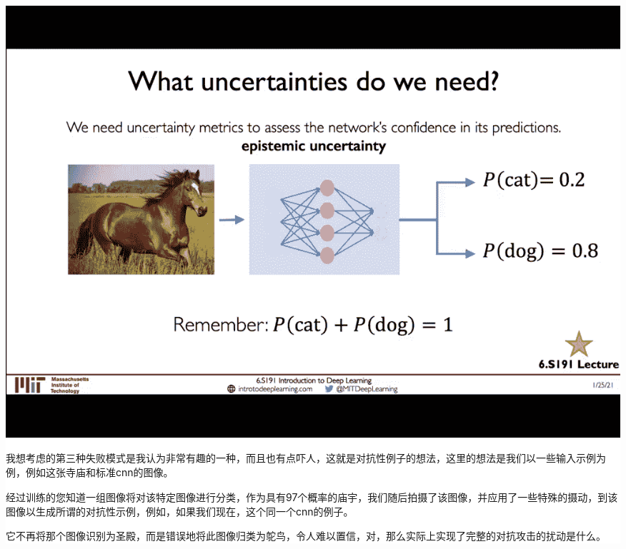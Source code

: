 ![](img/5ca9d51f5765bdb8de679343b81a1ff3_39.png)

我想考虑的第三种失败模式是我认为非常有趣的一种，而且也有点吓人，这就是对抗性例子的想法，这里的想法是我们以一些输入示例为例，例如这张寺庙和标准cnn的图像。

经过训练的您知道一组图像将对该特定图像进行分类，作为具有97个概率的庙宇，我们随后拍摄了该图像，并应用了一些特殊的摄动，到该图像以生成所谓的对抗性示例，例如，如果我们现在，这个同一个cnn的例子。

它不再将那个图像识别为圣殿，而是错误地将此图像归类为鸵鸟，令人难以置信，对，那么实际上实现了完整的对抗攻击的扰动是什么。


